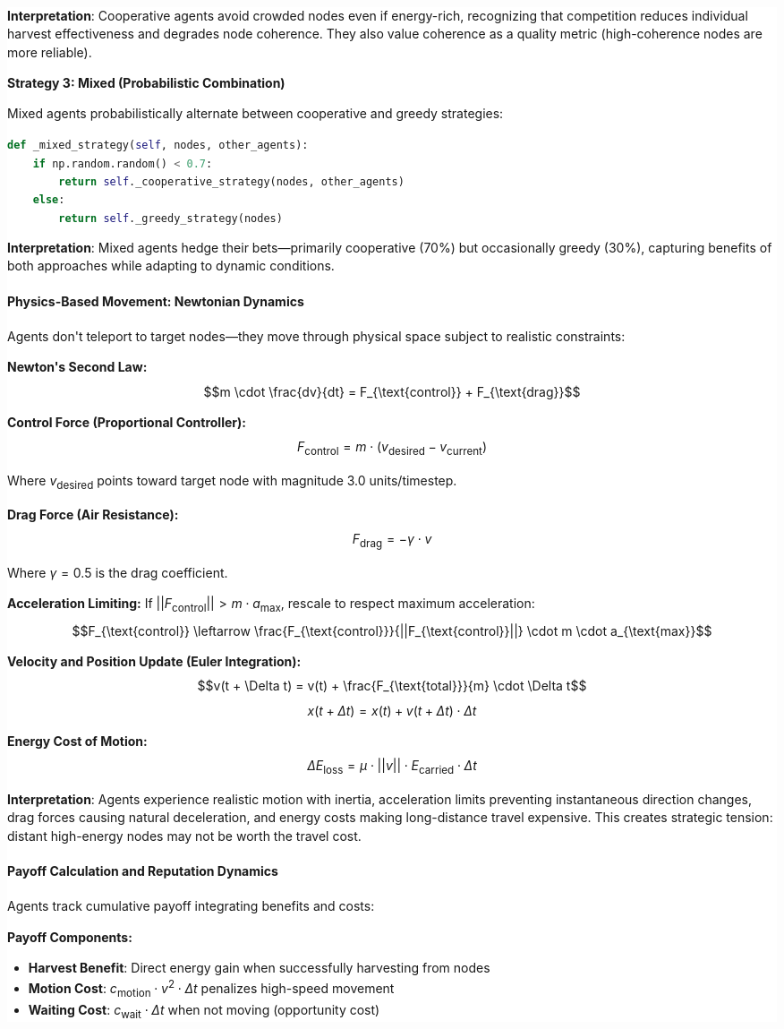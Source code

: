 **Interpretation**: Cooperative agents avoid crowded nodes even if energy-rich, recognizing that competition reduces individual harvest effectiveness and degrades node coherence. They also value coherence as a quality metric (high-coherence nodes are more reliable).

**Strategy 3: Mixed (Probabilistic Combination)**

Mixed agents probabilistically alternate between cooperative and greedy strategies:

```python
def _mixed_strategy(self, nodes, other_agents):
    if np.random.random() < 0.7:
        return self._cooperative_strategy(nodes, other_agents)
    else:
        return self._greedy_strategy(nodes)
```

**Interpretation**: Mixed agents hedge their bets—primarily cooperative (70%) but occasionally greedy (30%), capturing benefits of both approaches while adapting to dynamic conditions.

#### Physics-Based Movement: Newtonian Dynamics

Agents don't teleport to target nodes—they move through physical space subject to realistic constraints:

**Newton's Second Law:**
$$m \cdot \frac{dv}{dt} = F_{\text{control}} + F_{\text{drag}}$$

**Control Force (Proportional Controller):**
$$F_{\text{control}} = m \cdot (v_{\text{desired}} - v_{\text{current}})$$

Where $v_{\text{desired}}$ points toward target node with magnitude 3.0 units/timestep.

**Drag Force (Air Resistance):**
$$F_{\text{drag}} = -\gamma \cdot v$$

Where $\gamma = 0.5$ is the drag coefficient.

**Acceleration Limiting:**
If $||F_{\text{control}}|| > m \cdot a_{\text{max}}$, rescale to respect maximum acceleration:
$$F_{\text{control}} \leftarrow \frac{F_{\text{control}}}{||F_{\text{control}}||} \cdot m \cdot a_{\text{max}}$$

**Velocity and Position Update (Euler Integration):**
$$v(t + \Delta t) = v(t) + \frac{F_{\text{total}}}{m} \cdot \Delta t$$
$$x(t + \Delta t) = x(t) + v(t + \Delta t) \cdot \Delta t$$

**Energy Cost of Motion:**
$$\Delta E_{\text{loss}} = \mu \cdot ||v|| \cdot E_{\text{carried}} \cdot \Delta t$$

**Interpretation**: Agents experience realistic motion with inertia, acceleration limits preventing instantaneous direction changes, drag forces causing natural deceleration, and energy costs making long-distance travel expensive. This creates strategic tension: distant high-energy nodes may not be worth the travel cost.

#### Payoff Calculation and Reputation Dynamics

Agents track cumulative payoff integrating benefits and costs:

**Payoff Components:**
- **Harvest Benefit**: Direct energy gain when successfully harvesting from nodes
- **Motion Cost**: $c_{\text{motion}} \cdot v^2 \cdot \Delta t$ penalizes high-speed movement
- **Waiting Cost**: $c_{\text{wait}} \cdot \Delta t$ when not moving (opportunity cost)
